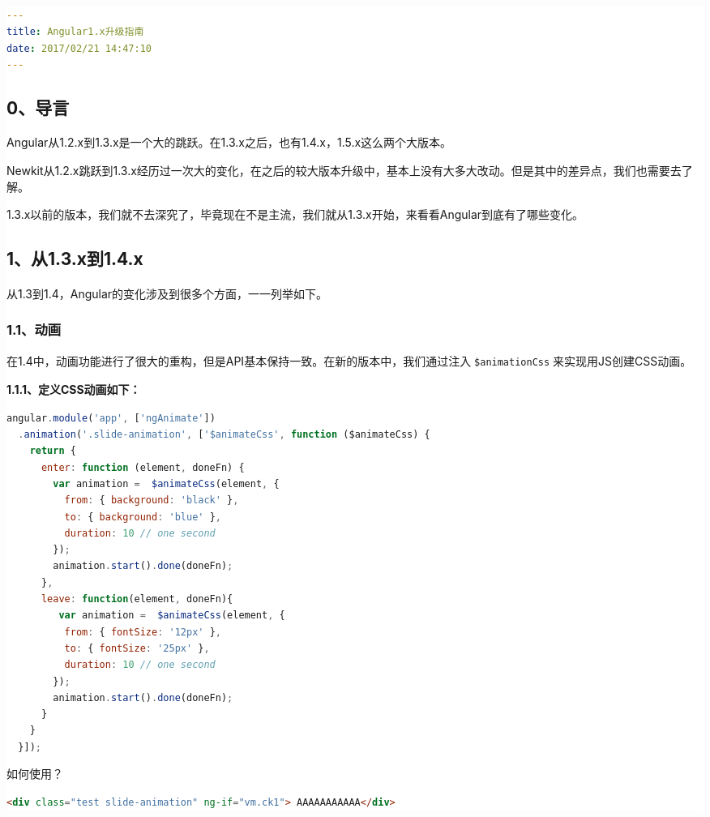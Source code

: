 ```yaml
---
title: Angular1.x升级指南
date: 2017/02/21 14:47:10
---
```


## 0、导言

Angular从1.2.x到1.3.x是一个大的跳跃。在1.3.x之后，也有1.4.x，1.5.x这么两个大版本。

Newkit从1.2.x跳跃到1.3.x经历过一次大的变化，在之后的较大版本升级中，基本上没有大多大改动。但是其中的差异点，我们也需要去了解。

1.3.x以前的版本，我们就不去深究了，毕竟现在不是主流，我们就从1.3.x开始，来看看Angular到底有了哪些变化。

## 1、从1.3.x到1.4.x

从1.3到1.4，Angular的变化涉及到很多个方面，一一列举如下。

### 1.1、动画

在1.4中，动画功能进行了很大的重构，但是API基本保持一致。在新的版本中，我们通过注入 ``$animationCss`` 来实现用JS创建CSS动画。

**1.1.1、定义CSS动画如下：**

```javascript
angular.module('app', ['ngAnimate'])
  .animation('.slide-animation', ['$animateCss', function ($animateCss) {
    return {
      enter: function (element, doneFn) {
        var animation =  $animateCss(element, {
          from: { background: 'black' },
          to: { background: 'blue' },
          duration: 10 // one second
        });
        animation.start().done(doneFn);
      },
      leave: function(element, doneFn){
         var animation =  $animateCss(element, {
          from: { fontSize: '12px' },
          to: { fontSize: '25px' },
          duration: 10 // one second
        });
        animation.start().done(doneFn);
      }
    }
  }]);
```

如何使用？

```html
<div class="test slide-animation" ng-if="vm.ck1"> AAAAAAAAAAA</div>
```

